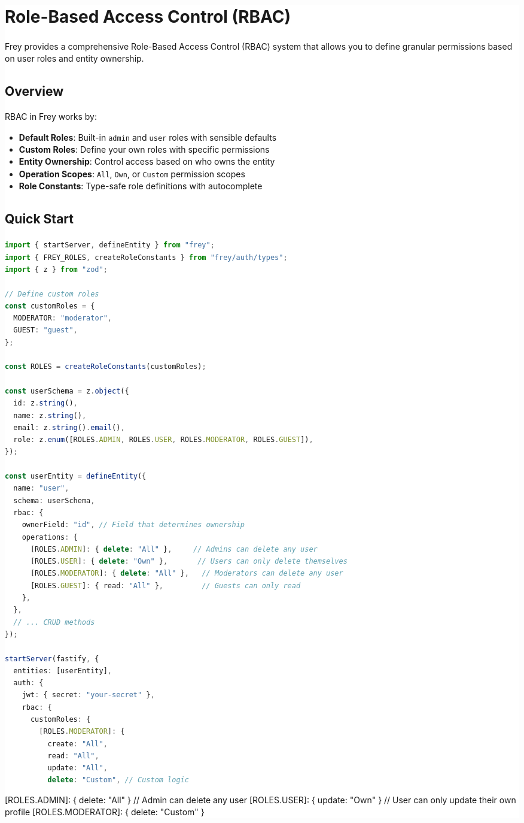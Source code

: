 # Role-Based Access Control (RBAC)

Frey provides a comprehensive Role-Based Access Control (RBAC) system that allows you to define granular permissions based on user roles and entity ownership.

## Overview

RBAC in Frey works by:
- **Default Roles**: Built-in `admin` and `user` roles with sensible defaults
- **Custom Roles**: Define your own roles with specific permissions
- **Entity Ownership**: Control access based on who owns the entity
- **Operation Scopes**: `All`, `Own`, or `Custom` permission scopes
- **Role Constants**: Type-safe role definitions with autocomplete

## Quick Start

```typescript
import { startServer, defineEntity } from "frey";
import { FREY_ROLES, createRoleConstants } from "frey/auth/types";
import { z } from "zod";

// Define custom roles
const customRoles = {
  MODERATOR: "moderator",
  GUEST: "guest",
};

const ROLES = createRoleConstants(customRoles);

const userSchema = z.object({
  id: z.string(),
  name: z.string(),
  email: z.string().email(),
  role: z.enum([ROLES.ADMIN, ROLES.USER, ROLES.MODERATOR, ROLES.GUEST]),
});

const userEntity = defineEntity({
  name: "user",
  schema: userSchema,
  rbac: {
    ownerField: "id", // Field that determines ownership
    operations: {
      [ROLES.ADMIN]: { delete: "All" },     // Admins can delete any user
      [ROLES.USER]: { delete: "Own" },       // Users can only delete themselves
      [ROLES.MODERATOR]: { delete: "All" },   // Moderators can delete any user
      [ROLES.GUEST]: { read: "All" },         // Guests can only read
    },
  },
  // ... CRUD methods
});

startServer(fastify, {
  entities: [userEntity],
  auth: {
    jwt: { secret: "your-secret" },
    rbac: {
      customRoles: {
        [ROLES.MODERATOR]: {
          create: "All",
          read: "All",
          update: "All",
          delete: "Custom", // Custom logic
```

  [ROLES.ADMIN]: { delete: "All" } // Admin can delete any user
  [ROLES.USER]: { update: "Own" } // User can only update their own profile
  [ROLES.MODERATOR]: { delete: "Custom" }